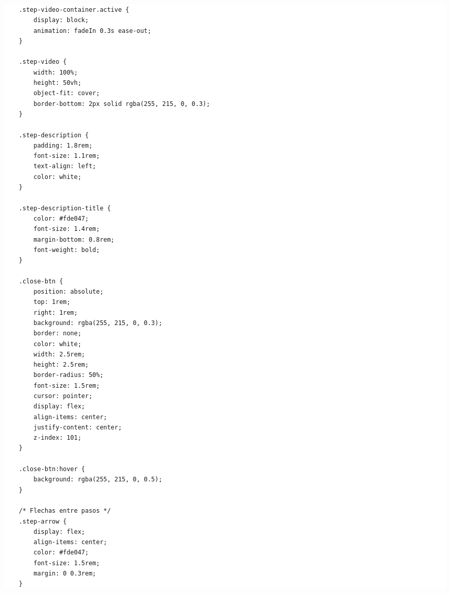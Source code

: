         .step-video-container.active {
            display: block;
            animation: fadeIn 0.3s ease-out;
        }
        
        .step-video {
            width: 100%;
            height: 50vh;
            object-fit: cover;
            border-bottom: 2px solid rgba(255, 215, 0, 0.3);
        }
        
        .step-description {
            padding: 1.8rem;
            font-size: 1.1rem;
            text-align: left;
            color: white;
        }
        
        .step-description-title {
            color: #fde047;
            font-size: 1.4rem;
            margin-bottom: 0.8rem;
            font-weight: bold;
        }
        
        .close-btn {
            position: absolute;
            top: 1rem;
            right: 1rem;
            background: rgba(255, 215, 0, 0.3);
            border: none;
            color: white;
            width: 2.5rem;
            height: 2.5rem;
            border-radius: 50%;
            font-size: 1.5rem;
            cursor: pointer;
            display: flex;
            align-items: center;
            justify-content: center;
            z-index: 101;
        }
        
        .close-btn:hover {
            background: rgba(255, 215, 0, 0.5);
        }
        
        /* Flechas entre pasos */
        .step-arrow {
            display: flex;
            align-items: center;
            color: #fde047;
            font-size: 1.5rem;
            margin: 0 0.3rem;
        }
        